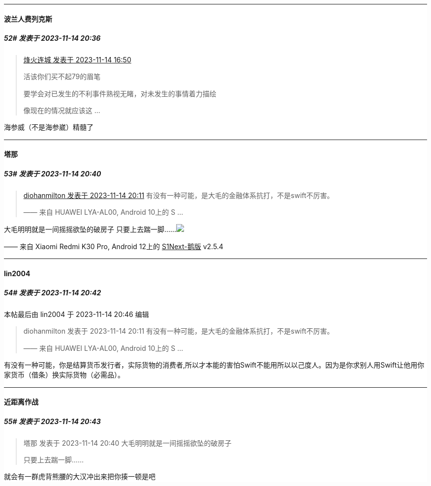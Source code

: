 *****

####  波兰人费列克斯  
##### 52#       发表于 2023-11-14 20:36

<blockquote><a href="httphttps://bbs.saraba1st.com/2b/forum.php?mod=redirect&amp;goto=findpost&amp;pid=63040111&amp;ptid=2160682" target="_blank">烽火连城 发表于 2023-11-14 16:50</a>

活该你们买不起79的眉笔

要学会对已发生的不利事件熟视无睹，对未发生的事情着力描绘

像现在的情况就应该这 ...</blockquote>
海参威（不是海参崴）精髓了

*****

####  塔那  
##### 53#       发表于 2023-11-14 20:40

<blockquote><a href="httphttps://bbs.saraba1st.com/2b/forum.php?mod=redirect&amp;goto=findpost&amp;pid=63042003&amp;ptid=2160682" target="_blank">diohanmilton 发表于 2023-11-14 20:11</a>
有没有一种可能，是大毛的金融体系抗打，不是swift不厉害。

—— 来自 HUAWEI LYA-AL00, Android 10上的 S ...</blockquote>
大毛明明就是一间摇摇欲坠的破房子
只要上去踹一脚……<img src="https://static.saraba1st.com/image/smiley/face2017/044.png" referrerpolicy="no-referrer">

—— 来自 Xiaomi Redmi K30 Pro, Android 12上的 [S1Next-鹅版](https://github.com/ykrank/S1-Next/releases) v2.5.4

*****

####  lin2004  
##### 54#       发表于 2023-11-14 20:42

 本帖最后由 lin2004 于 2023-11-14 20:46 编辑 
<blockquote>diohanmilton 发表于 2023-11-14 20:11
有没有一种可能，是大毛的金融体系抗打，不是swift不厉害。

—— 来自 HUAWEI LYA-AL00, Android 10上的 S ...</blockquote>
有没有一种可能，你是结算货币发行者，实际货物的消费者,所以才本能的害怕Swift不能用所以以己度人。因为是你求别人用Swift让他用你家货币（借条）换实际货物（必需品）。

*****

####  近距离作战  
##### 55#       发表于 2023-11-14 20:43

<blockquote>塔那 发表于 2023-11-14 20:40
大毛明明就是一间摇摇欲坠的破房子

只要上去踹一脚……
</blockquote>
就会有一群虎背熊腰的大汉冲出来把你揍一顿是吧
